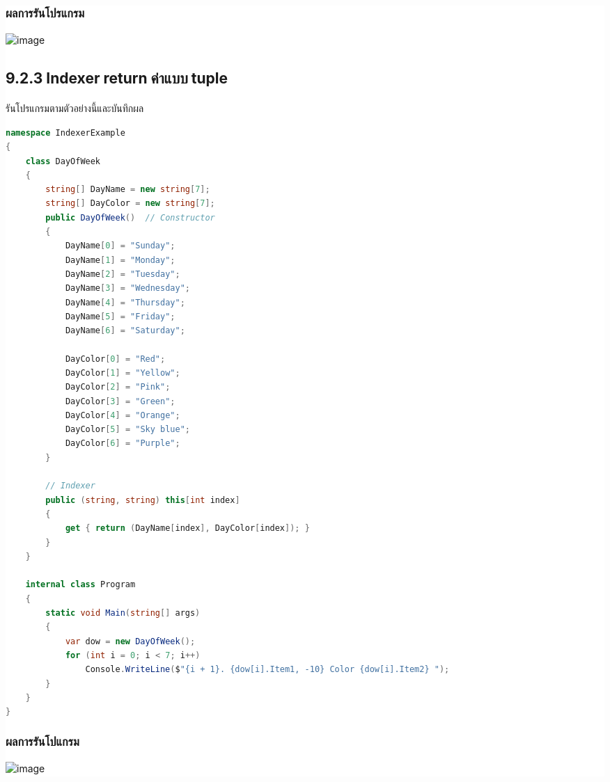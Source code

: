 ### ผลการรันโปรแกรม
![image](https://user-images.githubusercontent.com/115037574/235776305-2bf442f7-749a-4b39-a02c-bb0187211142.png)

## 9.2.3 Indexer return ค่าแบบ tuple

รันโปรแกรมตามตัวอย่างนี้และบันทึกผล

```cs
namespace IndexerExample
{
    class DayOfWeek
    {
        string[] DayName = new string[7];
        string[] DayColor = new string[7];
        public DayOfWeek()  // Constructor
        {
            DayName[0] = "Sunday";
            DayName[1] = "Monday";
            DayName[2] = "Tuesday";
            DayName[3] = "Wednesday";
            DayName[4] = "Thursday";
            DayName[5] = "Friday";
            DayName[6] = "Saturday";

            DayColor[0] = "Red";
            DayColor[1] = "Yellow";
            DayColor[2] = "Pink";
            DayColor[3] = "Green";
            DayColor[4] = "Orange";
            DayColor[5] = "Sky blue";
            DayColor[6] = "Purple";
        }

        // Indexer
        public (string, string) this[int index]
        {
            get { return (DayName[index], DayColor[index]); }
        }
    }

    internal class Program
    {
        static void Main(string[] args)
        {
            var dow = new DayOfWeek();
            for (int i = 0; i < 7; i++)
                Console.WriteLine($"{i + 1}. {dow[i].Item1, -10} Color {dow[i].Item2} ");
        }
    }
}
```
### ผลการรันโปแกรม
![image](https://user-images.githubusercontent.com/115037574/235776373-6e063031-c926-4a2d-80b5-4294fde32f6c.png)
